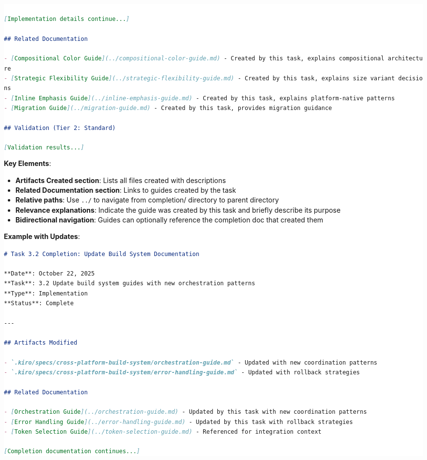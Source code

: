```markdown

[Implementation details continue...]

## Related Documentation

- [Compositional Color Guide](../compositional-color-guide.md) - Created by this task, explains compositional architecture
- [Strategic Flexibility Guide](../strategic-flexibility-guide.md) - Created by this task, explains size variant decisions
- [Inline Emphasis Guide](../inline-emphasis-guide.md) - Created by this task, explains platform-native patterns
- [Migration Guide](../migration-guide.md) - Created by this task, provides migration guidance

## Validation (Tier 2: Standard)

[Validation results...]
```

**Key Elements**:
- **Artifacts Created section**: Lists all files created with descriptions
- **Related Documentation section**: Links to guides created by the task
- **Relative paths**: Use `../` to navigate from completion/ directory to parent directory
- **Relevance explanations**: Indicate the guide was created by this task and briefly describe its purpose
- **Bidirectional navigation**: Guides can optionally reference the completion doc that created them

**Example with Updates**:
```markdown
# Task 3.2 Completion: Update Build System Documentation

**Date**: October 22, 2025
**Task**: 3.2 Update build system guides with new orchestration patterns
**Type**: Implementation
**Status**: Complete

---

## Artifacts Modified

- `.kiro/specs/cross-platform-build-system/orchestration-guide.md` - Updated with new coordination patterns
- `.kiro/specs/cross-platform-build-system/error-handling-guide.md` - Updated with rollback strategies

## Related Documentation

- [Orchestration Guide](../orchestration-guide.md) - Updated by this task with new coordination patterns
- [Error Handling Guide](../error-handling-guide.md) - Updated by this task with rollback strategies
- [Token Selection Guide](../token-selection-guide.md) - Referenced for integration context

[Completion documentation continues...]
```

